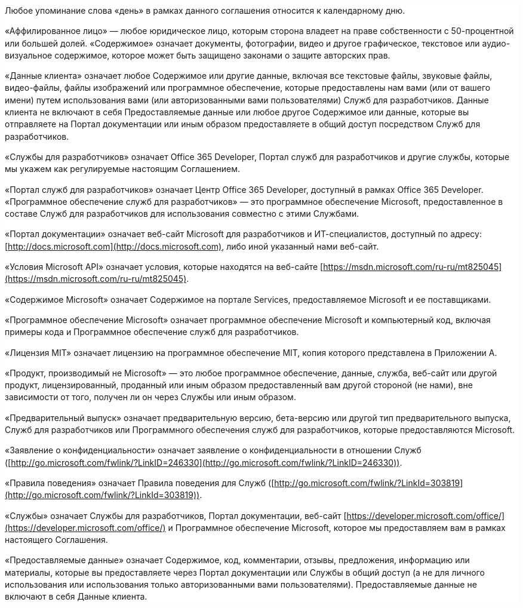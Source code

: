 Любое упоминание слова «день» в рамках данного соглашения относится к календарному дню.

«Аффилированное лицо» — любое юридическое лицо, которым сторона владеет на праве собственности с 50-процентной или большей долей.
«Содержимое» означает документы, фотографии, видео и другое графическое, текстовое или аудио-визуальное содержимое, которое может быть защищено законами о защите авторских прав.

«Данные клиента» означает любое Содержимое или другие данные, включая все текстовые файлы, звуковые файлы, видео-файлы, файлы изображений или программное обеспечение, которые предоставлены нам вами (или от вашего имени) путем использования вами (или авторизованными вами пользователями) Служб для разработчиков. Данные клиента не включают в себя Предоставляемые данные или любое другое Содержимое или данные, которые вы отправляете на Портал документации или иным образом предоставляете в общий доступ посредством Служб для разработчиков.

«Службы для разработчиков» означает Office 365 Developer, Портал служб для разработчиков и другие службы, которые мы укажем как регулируемые настоящим Соглашением.

«Портал служб для разработчиков» означает Центр Office 365 Developer, доступный в рамках Office 365 Developer.
«Программное обеспечение служб для разработчиков» — это программное обеспечение Microsoft, предоставленное в составе Служб для разработчиков для использования совместно с этими Службами.

«Портал документации» означает веб-сайт Microsoft для разработчиков и ИТ-специалистов, доступный по адресу: [http://docs.microsoft.com](http://docs.microsoft.com), либо иной указанный нами веб-сайт.

«Условия Microsoft API» означает условия, которые находятся на веб-сайте [https://msdn.microsoft.com/ru-ru/mt825045](https://msdn.microsoft.com/ru-ru/mt825045).

«Содержимое Microsoft» означает Содержимое на портале Services, предоставляемое Microsoft и ее поставщиками.

«Программное обеспечение Microsoft» означает программное обеспечение Microsoft и компьютерный код, включая примеры кода и Программное обеспечение служб для разработчиков.

«Лицензия MIT» означает лицензию на программное обеспечение MIT, копия которого представлена в Приложении А.

«Продукт, производимый не Microsoft» — это любое программное обеспечение, данные, служба, веб-сайт или другой продукт, лицензированный, проданный или иным образом предоставленный вам другой стороной (не нами), вне зависимости от того, получен ли он через Службы или иным образом.

«Предварительный выпуск» означает предварительную версию, бета-версию или другой тип предварительного выпуска, Служб для разработчиков или Программного обеспечения служб для разработчиков, которые предоставляются Microsoft.

«Заявление о конфиденциальности» означает заявление о конфиденциальности в отношении Служб ([http://go.microsoft.com/fwlink/?LinkID=246330](http://go.microsoft.com/fwlink/?LinkID=246330)).

«Правила поведения» означает Правила поведения для Служб ([http://go.microsoft.com/fwlink/?LinkId=303819](http://go.microsoft.com/fwlink/?LinkId=303819)).

«Службы» означает Службы для разработчиков, Портал документации, веб-сайт [https://developer.microsoft.com/office/](https://developer.microsoft.com/office/) и Программное обеспечение Microsoft, которое мы предоставляем вам в рамках настоящего Соглашения.

 «Предоставляемые данные» означает Содержимое, код, комментарии, отзывы, предложения, информацию или материалы, которые вы предоставляете через Портал документации или Службы в общий доступ (а не для личного использования или использования только авторизованными вами пользователями). Предоставляемые данные не включают в себя Данные клиента.
